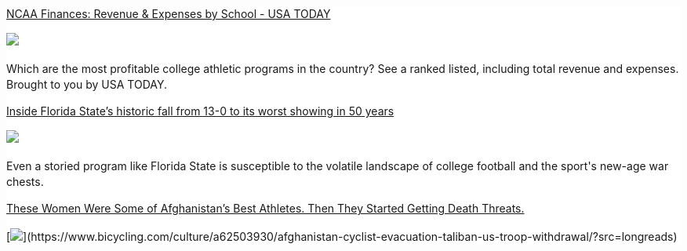 <div class="card">

<div class="card-title">

[NCAA Finances: Revenue & Expenses by School - USA
TODAY](https://sportsdata.usatoday.com/ncaa/finances)

</div>

<div class="card-image">

[![](https://www.gannett-cdn.com/content-pipeline-sports-images/sports2/cbk/logos/1557.png)](https://sportsdata.usatoday.com/ncaa/finances)

</div>

Which are the most profitable college athletic programs in the country?
See a ranked listed, including total revenue and expenses. Brought to
you by USA TODAY.

</div>

<div class="card">

<div class="card-title">

[Inside Florida State’s historic fall from 13-0 to its worst showing in
50
years](https://www.nytimes.com/athletic/5956687/2024/12/05/florida-state-mike-norvell-season-recap-analysis/)

</div>

<div class="card-image">

[![](https://static01.nyt.com/athletic/uploads/wp/2024/12/03181411/1203_FSU_Collapse.png?width=1200&height=630&fit=cover)](https://www.nytimes.com/athletic/5956687/2024/12/05/florida-state-mike-norvell-season-recap-analysis/)

</div>

Even a storied program like Florida State is susceptible to the volatile
landscape of college football and the sport's new-age war chests.

</div>

<div class="card">

<div class="card-title">

[These Women Were Some of Afghanistan’s Best Athletes. Then They Started
Getting Death
Threats.](https://www.bicycling.com/culture/a62503930/afghanistan-cyclist-evacuation-taliban-us-troop-withdrawal/?src=longreads)

</div>

<div class="card-image">

[![](https://hips.hearstapps.com/hmg-prod/images/afghan-women-cyclists-0054-671806cc8443a.jpg?crop=0.981xw:0.736xh;0.00801xw,0.101xh&resize=1200:*)](https://www.bicycling.com/culture/a62503930/afghanistan-cyclist-evacuation-taliban-us-troop-withdrawal/?src=longreads)
